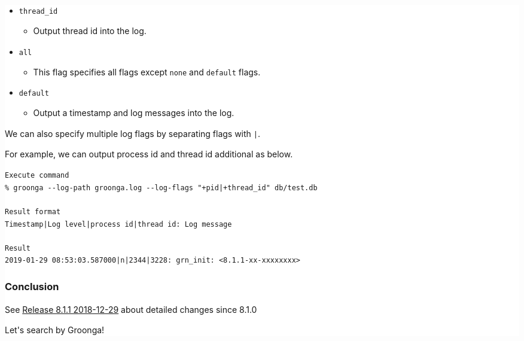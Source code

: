 * ``thread_id``

  * Output thread id into the log.

* ``all``

  * This flag specifies all flags except ``none`` and ``default`` flags.

* ``default``

  * Output a timestamp and log messages into the log.

We can also specify multiple log flags by separating flags with ``|``.

For example, we can output process id and thread id additional as below.

```
Execute command
% groonga --log-path groonga.log --log-flags "+pid|+thread_id" db/test.db

Result format
Timestamp|Log level|process id|thread id: Log message

Result
2019-01-29 08:53:03.587000|n|2344|3228: grn_init: <8.1.1-xx-xxxxxxxx>
```

### Conclusion

See [Release 8.1.1 2018-12-29](/docs/news.html#release-8-1-1) about detailed changes since 8.1.0

Let's search by Groonga!
